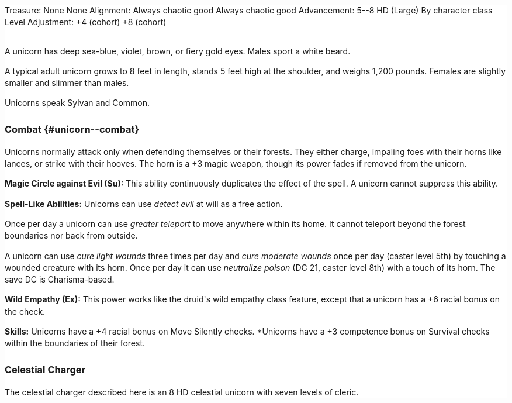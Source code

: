   Treasure:              None                                                                                                                                                   None
  Alignment:             Always chaotic good                                                                                                                                    Always chaotic good
  Advancement:           5--8 HD (Large)                                                                                                                                        By character class
  Level Adjustment:      +4 (cohort)                                                                                                                                            +8 (cohort)
  ---------------------- ------------------------------------------------------------------------------------------------------------------------------------------------------ ----------------------------------------------------------------------------------------------------------------------------------------------------------------------------------------------------------------------------------------------------------

A unicorn has deep sea-blue, violet, brown, or fiery gold eyes. Males
sport a white beard.

A typical adult unicorn grows to 8 feet in length, stands 5 feet high at
the shoulder, and weighs 1,200 pounds. Females are slightly smaller and
slimmer than males.

Unicorns speak Sylvan and Common.

### Combat {#unicorn--combat}

Unicorns normally attack only when defending themselves or their
forests. They either charge, impaling foes with their horns like lances,
or strike with their hooves. The horn is a +3 magic weapon, though its
power fades if removed from the unicorn.

**Magic Circle against Evil (Su):** This ability continuously duplicates
the effect of the spell. A unicorn cannot suppress this ability.

**Spell-Like Abilities:** Unicorns can use *detect evil* at will as a
free action.

Once per day a unicorn can use *greater teleport* to move anywhere
within its home. It cannot teleport beyond the forest boundaries nor
back from outside.

A unicorn can use *cure light wounds* three times per day and *cure
moderate wounds* once per day (caster level 5th) by touching a wounded
creature with its horn. Once per day it can use *neutralize poison* (DC
21, caster level 8th) with a touch of its horn. The save DC is
Charisma-based.

**Wild Empathy (Ex):** This power works like the druid's wild empathy
class feature, except that a unicorn has a +6 racial bonus on the check.

**Skills:** Unicorns have a +4 racial bonus on Move Silently checks.
\*Unicorns have a +3 competence bonus on Survival checks within the
boundaries of their forest.

### Celestial Charger

The celestial charger described here is an 8 HD celestial unicorn with
seven levels of cleric.
